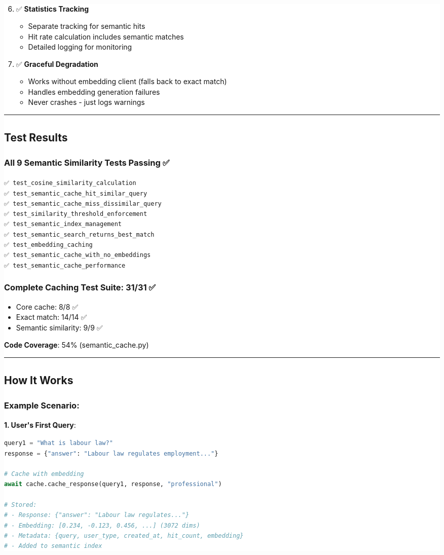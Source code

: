 6. ✅ **Statistics Tracking**
   - Separate tracking for semantic hits
   - Hit rate calculation includes semantic matches
   - Detailed logging for monitoring

7. ✅ **Graceful Degradation**
   - Works without embedding client (falls back to exact match)
   - Handles embedding generation failures
   - Never crashes - just logs warnings

---

## Test Results

### **All 9 Semantic Similarity Tests Passing** ✅

```
✅ test_cosine_similarity_calculation
✅ test_semantic_cache_hit_similar_query
✅ test_semantic_cache_miss_dissimilar_query
✅ test_similarity_threshold_enforcement
✅ test_semantic_index_management
✅ test_semantic_search_returns_best_match
✅ test_embedding_caching
✅ test_semantic_cache_with_no_embeddings
✅ test_semantic_cache_performance
```

### **Complete Caching Test Suite**: 31/31 ✅

- Core cache: 8/8 ✅
- Exact match: 14/14 ✅
- Semantic similarity: 9/9 ✅

**Code Coverage**: 54% (semantic_cache.py)

---

## How It Works

### **Example Scenario**:

**1. User's First Query**:
```python
query1 = "What is labour law?"
response = {"answer": "Labour law regulates employment..."}

# Cache with embedding
await cache.cache_response(query1, response, "professional")

# Stored:
# - Response: {"answer": "Labour law regulates..."}
# - Embedding: [0.234, -0.123, 0.456, ...] (3072 dims)
# - Metadata: {query, user_type, created_at, hit_count, embedding}
# - Added to semantic index
```
